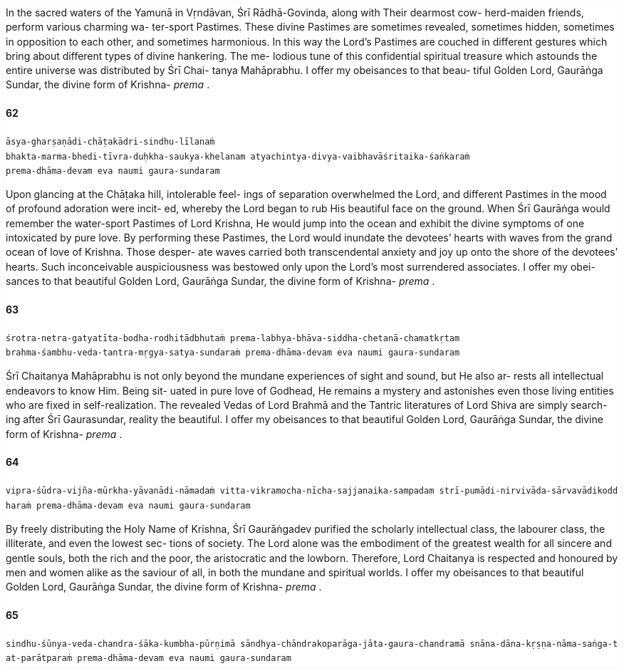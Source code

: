In the sacred waters of the Yamunā in Vṛndāvan, Śrī Rādhā-Govinda, along with Their dearmost cow- herd-maiden friends, perform various charming wa- ter-sport Pastimes. These divine Pastimes are sometimes revealed, sometimes hidden, sometimes in opposition to each other, and sometimes harmonious. In this way the Lord’s Pastimes are couched in different gestures which bring about different types of divine hankering. The me- lodious tune of this confidential spiritual treasure which astounds the entire universe was distributed by Śrī Chai- tanya Mahāprabhu. I offer my obeisances to that beau- tiful Golden Lord, Gaurāṅga Sundar, the divine form of Krishna- *prema* .

#### 62

    āsya-gharṣaṇādi-chāṭakādri-sindhu-līlanaṁ
    bhakta-marma-bhedi-tīvra-duḥkha-saukya-khelanam atyachintya-divya-vaibhavāśritaika-śaṅkaraṁ
    prema-dhāma-devam eva naumi gaura-sundaram

Upon glancing at the Chāṭaka hill, intolerable feel- ings of separation overwhelmed the Lord, and different Pastimes in the mood of profound adoration were incit- ed, whereby the Lord began to rub His beautiful face on the ground. When Śrī Gaurāṅga would remember the water-sport Pastimes of Lord Krishna, He would jump into the ocean and exhibit the divine symptoms of one intoxicated by pure love. By performing these Pastimes, the Lord would inundate the devotees’ hearts with waves from the grand ocean of love of Krishna. Those desper-
ate waves carried both transcendental anxiety and joy up onto the shore of the devotees’ hearts. Such
inconceivable auspiciousness was bestowed only upon the Lord’s most surrendered associates. I offer my obei- sances to that beautiful Golden Lord, Gaurāṅga Sundar, the divine form of Krishna- *prema* .

#### 63

    śrotra-netra-gatyatīta-bodha-rodhitādbhutaṁ prema-labhya-bhāva-siddha-chetanā-chamatkṛtam
    brahma-śambhu-veda-tantra-mṛgya-satya-sundaraṁ prema-dhāma-devam eva naumi gaura-sundaram

Śrī Chaitanya Mahāprabhu is not only beyond the mundane experiences of sight and sound, but He also ar- rests all intellectual endeavors to know Him. Being sit- uated in pure love of Godhead, He remains a mystery and astonishes even those living entities who are fixed in self-realization. The revealed Vedas of Lord Brahmā and the Tantric literatures of Lord Shiva are simply search- ing after Śrī Gaurasundar, reality the beautiful. I offer my obeisances to that beautiful Golden Lord, Gaurāṅga Sundar, the divine form of Krishna- *prema* .

#### 64

    vipra-śūdra-vijña-mūrkha-yāvanādi-nāmadaṁ vitta-vikramocha-nīcha-sajjanaika-sampadam strī-pumādi-nirvivāda-sārvavādikoddharaṁ prema-dhāma-devam eva naumi gaura-sundaram

By freely distributing the Holy Name of Krishna, Śrī Gaurāṅgadev purified the scholarly intellectual class, the labourer class, the illiterate, and even the lowest sec- tions of society. The Lord alone was the embodiment of the greatest wealth for all sincere and gentle souls, both the rich and the poor, the aristocratic and the lowborn. Therefore, Lord Chaitanya is respected and honoured by men and women alike as the saviour of all, in both the mundane and spiritual worlds. I offer my obeisances to that beautiful Golden Lord, Gaurāṅga Sundar, the divine form of Krishna- *prema* .

#### 65

    sindhu-śūnya-veda-chandra-śāka-kumbha-pūrṇimā sāndhya-chāndrakoparāga-jāta-gaura-chandramā snāna-dāna-kṛṣṇa-nāma-saṅga-tat-parātparaṁ prema-dhāma-devam eva naumi gaura-sundaram
